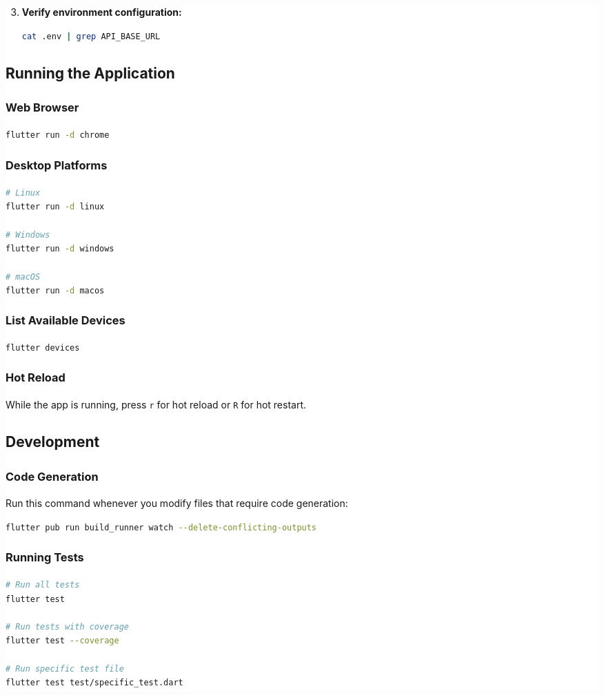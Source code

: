 3. **Verify environment configuration:**
   ```bash
   cat .env | grep API_BASE_URL
   ```

## Running the Application

### Web Browser
```bash
flutter run -d chrome
```

### Desktop Platforms
```bash
# Linux
flutter run -d linux

# Windows
flutter run -d windows

# macOS
flutter run -d macos
```

### List Available Devices
```bash
flutter devices
```

### Hot Reload
While the app is running, press `r` for hot reload or `R` for hot restart.

## Development

### Code Generation
Run this command whenever you modify files that require code generation:
```bash
flutter pub run build_runner watch --delete-conflicting-outputs
```

### Running Tests
```bash
# Run all tests
flutter test

# Run tests with coverage
flutter test --coverage

# Run specific test file
flutter test test/specific_test.dart
```
